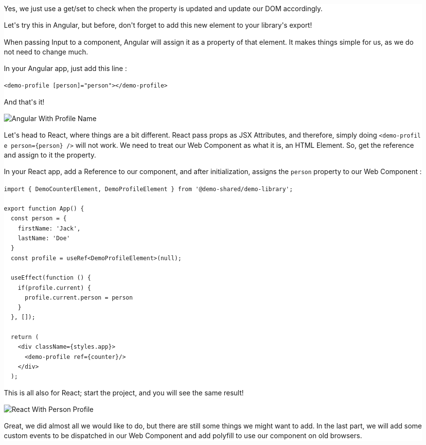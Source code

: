 Yes, we just use a get/set to check when the property is updated and update our DOM accordingly.

Let's try this in Angular, but before, don't forget to add this new element to your library's export!

When passing Input to a component, Angular will assign it as a property of that element. It makes things simple for us, as we do not need to change much.

In your Angular app, just add this line : 

```
<demo-profile [person]="person"></demo-profile>
```

And that's it! 

![Angular With Profile Name](https://dev-to-uploads.s3.amazonaws.com/uploads/articles/8g5c0cj6d7ag17lodemn.png "Angular With Profile Name")


Let's head to React, where things are a bit different. React pass props as JSX Attributes, and therefore, simply doing `<demo-profile person={person} />` will not work. We need to treat our Web Component as what it is, an HTML Element. So, get the reference and assign to it the property.

In your React app, add a Reference to our component, and after initialization, assigns the `person` property to our Web Component :

```
import { DemoCounterElement, DemoProfileElement } from '@demo-shared/demo-library';

export function App() {
  const person = {
    firstName: 'Jack',
    lastName: 'Doe'
  }
  const profile = useRef<DemoProfileElement>(null);

  useEffect(function () {
    if(profile.current) {
      profile.current.person = person 
    }
  }, []);

  return (
    <div className={styles.app}>
      <demo-profile ref={counter}/>
    </div>
  );

```

This is all also for React; start the project, and you will see the same result!

![React With Person Profile](https://dev-to-uploads.s3.amazonaws.com/uploads/articles/477d9r5nhecnqge3in83.png "React With Person Profile")


Great, we did almost all we would like to do, but there are still some things we might want to add.
In the last part, we will add some custom events to be dispatched in our Web Component and add polyfill to use our component on old browsers.

